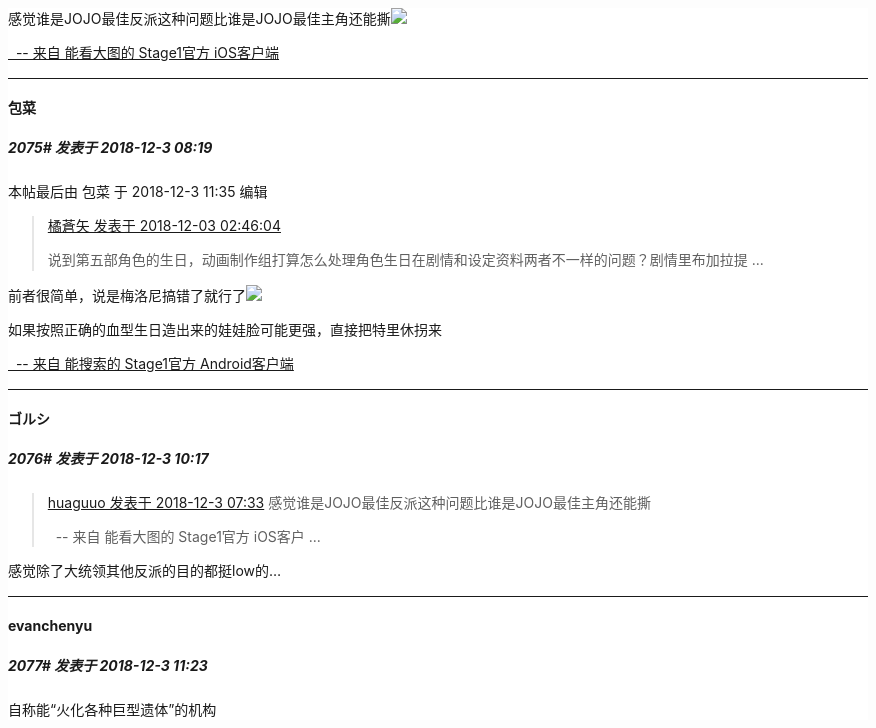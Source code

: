 

感觉谁是JOJO最佳反派这种问题比谁是JOJO最佳主角还能撕<img src="https://static.saraba1st.com/image/smiley/face2017/068.png" referrerpolicy="no-referrer">

[  -- 来自 能看大图的 Stage1官方 iOS客户端](https://itunes.apple.com/fi/app/saraba1st/id1221237470?mt=8)







-----

####  包菜  
##### 2075#       发表于 2018-12-3 08:19



 本帖最后由 包菜 于 2018-12-3 11:35 编辑 
<blockquote><a href="httphttps://bbs.saraba1st.com/2b/forum.php?mod=redirect&amp;goto=findpost&amp;pid=41806512&amp;ptid=1574553" target="_blank">橘蒼矢 发表于 2018-12-03 02:46:04</a>

说到第五部角色的生日，动画制作组打算怎么处理角色生日在剧情和设定资料两者不一样的问题？剧情里布加拉提 ...</blockquote>
前者很简单，说是梅洛尼搞错了就行了<img src="https://static.saraba1st.com/image/smiley/face2017/065.png" referrerpolicy="no-referrer">

如果按照正确的血型生日造出来的娃娃脸可能更强，直接把特里休拐来

[  -- 来自 能搜索的 Stage1官方 Android客户端](https://www.coolapk.com/apk/140634)







-----

####  ゴルシ  
##### 2076#       发表于 2018-12-3 10:17



<blockquote><a href="httphttps://bbs.saraba1st.com/2b/forum.php?mod=redirect&amp;goto=findpost&amp;pid=41806971&amp;ptid=1574553" target="_blank">huaguuo 发表于 2018-12-3 07:33</a>
感觉谁是JOJO最佳反派这种问题比谁是JOJO最佳主角还能撕

  -- 来自 能看大图的 Stage1官方 iOS客户 ...</blockquote>
感觉除了大统领其他反派的目的都挺low的…







-----

####  evanchenyu  
##### 2077#       发表于 2018-12-3 11:23




自称能“火化各种巨型遗体”的机构
